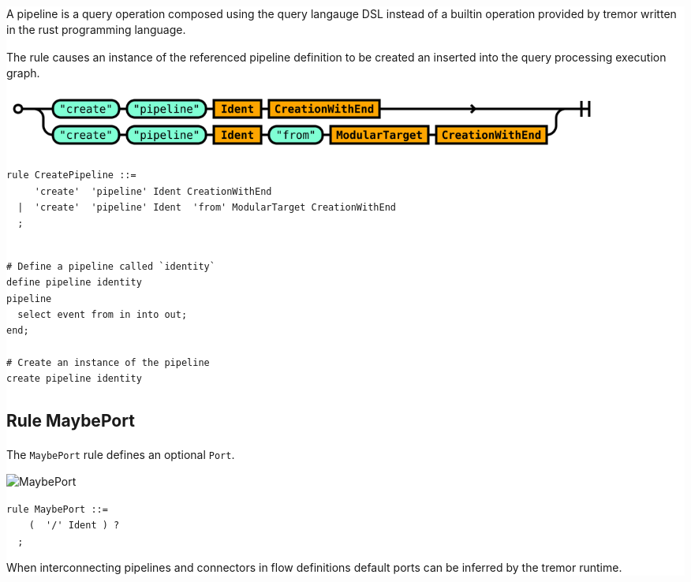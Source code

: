 A pipeline is a query operation composed using the query langauge DSL
instead of a builtin operation provided by tremor written in the rust
programming language.

The rule causes an instance of the referenced pipeline definition to be
created an inserted into the query processing execution graph.



<img src="./svg/createpipeline.svg" alt="CreatePipeline" width="749" height="75"/>

```ebnf
rule CreatePipeline ::=
     'create'  'pipeline' Ident CreationWithEnd 
  |  'create'  'pipeline' Ident  'from' ModularTarget CreationWithEnd 
  ;

```




```trickle

# Define a pipeline called `identity`
define pipeline identity
pipeline
  select event from in into out;
end;

# Create an instance of the pipeline
create pipeline identity
````



## Rule MaybePort

The `MaybePort` rule defines an optional `Port`.



<img src="./svg/maybeport.svg" alt="MaybePort" width="237" height="55"/>

```ebnf
rule MaybePort ::=
    (  '/' Ident ) ?  
  ;

```




When interconnecting pipelines and connectors in flow definitions
default ports can be inferred by the tremor runtime.
